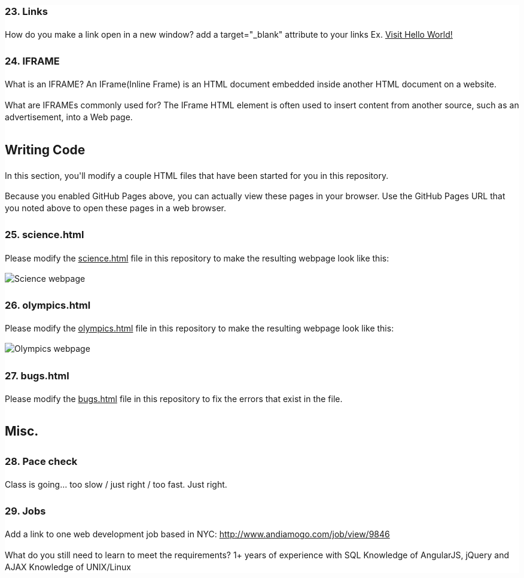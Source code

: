
### 23. Links

How do you make a link open in a new window?
add a target="_blank" attribute to your links
Ex. <a href="https://www.helloworld.com/" target="_blank">Visit Hello World!</a>


### 24. IFRAME

What is an IFRAME?
An IFrame(Inline Frame) is an HTML document embedded inside another HTML document on a website. 

What are IFRAMEs commonly used for?
The IFrame HTML element is often used to insert content from another source, such as an advertisement, into a Web page.

## Writing Code

In this section, you'll modify a couple HTML files that have been started for you in this repository.

Because you enabled GitHub Pages above, you can actually view these pages in your browser. Use the GitHub Pages URL that you noted above to open these pages in a web browser.

### 25. science.html

Please modify the [science.html](./science.html) file in this repository to make the resulting webpage look like this:

![Science webpage](images/science.png)


### 26. olympics.html

Please modify the [olympics.html](olympics.html) file in this repository to make the resulting webpage look like this:

![Olympics webpage](images/olympics.png)

### 27. bugs.html

Please modify the [bugs.html](bugs.html) file in this repository to fix the errors that exist in the file.


## Misc.

### 28. Pace check

Class is going… too slow / just right / too fast.
Just right.


### 29. Jobs

Add a link to one web development job based in NYC:
http://www.andiamogo.com/job/view/9846

What do you still need to learn to meet the requirements?
1+ years of experience with SQL
Knowledge of AngularJS, jQuery and AJAX
Knowledge of UNIX/Linux
